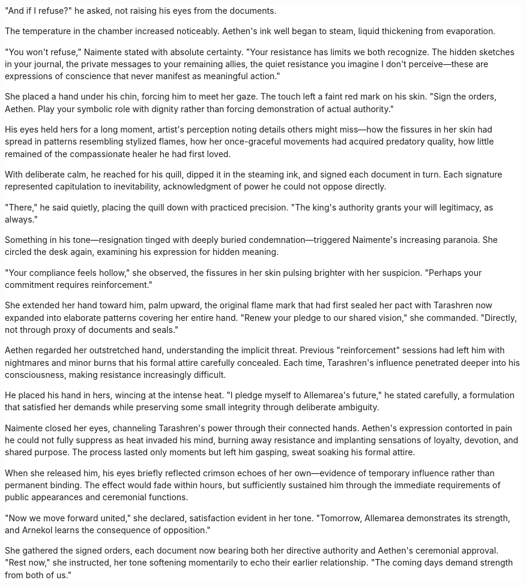 "And if I refuse?" he asked, not raising his eyes from the documents.

The temperature in the chamber increased noticeably. Aethen's ink well began to steam, liquid thickening from evaporation.

"You won't refuse," Naimente stated with absolute certainty. "Your resistance has limits we both recognize. The hidden sketches in your journal, the private messages to your remaining allies, the quiet resistance you imagine I don't perceive—these are expressions of conscience that never manifest as meaningful action."

She placed a hand under his chin, forcing him to meet her gaze. The touch left a faint red mark on his skin. "Sign the orders, Aethen. Play your symbolic role with dignity rather than forcing demonstration of actual authority."

His eyes held hers for a long moment, artist's perception noting details others might miss—how the fissures in her skin had spread in patterns resembling stylized flames, how her once-graceful movements had acquired predatory quality, how little remained of the compassionate healer he had first loved.

With deliberate calm, he reached for his quill, dipped it in the steaming ink, and signed each document in turn. Each signature represented capitulation to inevitability, acknowledgment of power he could not oppose directly.

"There," he said quietly, placing the quill down with practiced precision. "The king's authority grants your will legitimacy, as always."

Something in his tone—resignation tinged with deeply buried condemnation—triggered Naimente's increasing paranoia. She circled the desk again, examining his expression for hidden meaning.

"Your compliance feels hollow," she observed, the fissures in her skin pulsing brighter with her suspicion. "Perhaps your commitment requires reinforcement."

She extended her hand toward him, palm upward, the original flame mark that had first sealed her pact with Tarashren now expanded into elaborate patterns covering her entire hand. "Renew your pledge to our shared vision," she commanded. "Directly, not through proxy of documents and seals."

Aethen regarded her outstretched hand, understanding the implicit threat. Previous "reinforcement" sessions had left him with nightmares and minor burns that his formal attire carefully concealed. Each time, Tarashren's influence penetrated deeper into his consciousness, making resistance increasingly difficult.

He placed his hand in hers, wincing at the intense heat. "I pledge myself to Allemarea's future," he stated carefully, a formulation that satisfied her demands while preserving some small integrity through deliberate ambiguity.

Naimente closed her eyes, channeling Tarashren's power through their connected hands. Aethen's expression contorted in pain he could not fully suppress as heat invaded his mind, burning away resistance and implanting sensations of loyalty, devotion, and shared purpose. The process lasted only moments but left him gasping, sweat soaking his formal attire.

When she released him, his eyes briefly reflected crimson echoes of her own—evidence of temporary influence rather than permanent binding. The effect would fade within hours, but sufficiently sustained him through the immediate requirements of public appearances and ceremonial functions.

"Now we move forward united," she declared, satisfaction evident in her tone. "Tomorrow, Allemarea demonstrates its strength, and Arnekol learns the consequence of opposition."

She gathered the signed orders, each document now bearing both her directive authority and Aethen's ceremonial approval. "Rest now," she instructed, her tone softening momentarily to echo their earlier relationship. "The coming days demand strength from both of us."
